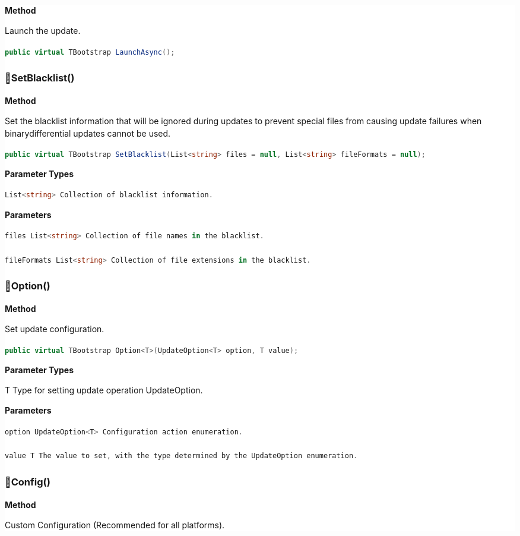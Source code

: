 **Method**

Launch the update.

```c#
public virtual TBootstrap LaunchAsync();
```

### 🌼SetBlacklist()

**Method**

Set the blacklist information that will be ignored during updates to prevent special files from causing update failures when binarydifferential updates cannot be used.

```c#
public virtual TBootstrap SetBlacklist(List<string> files = null, List<string> fileFormats = null);
```

**Parameter Types**

```c#
List<string> Collection of blacklist information.
```

**Parameters**

```c#
files List<string> Collection of file names in the blacklist.

fileFormats List<string> Collection of file extensions in the blacklist.
```

### 🌼Option()

**Method**

Set update configuration.

```c#
public virtual TBootstrap Option<T>(UpdateOption<T> option, T value);
```

**Parameter Types**

T Type for setting update operation UpdateOption.

**Parameters**

```c#
option UpdateOption<T> Configuration action enumeration.

value T The value to set, with the type determined by the UpdateOption enumeration.
```

### 🌼Config()

**Method**

Custom Configuration (Recommended for all platforms).
